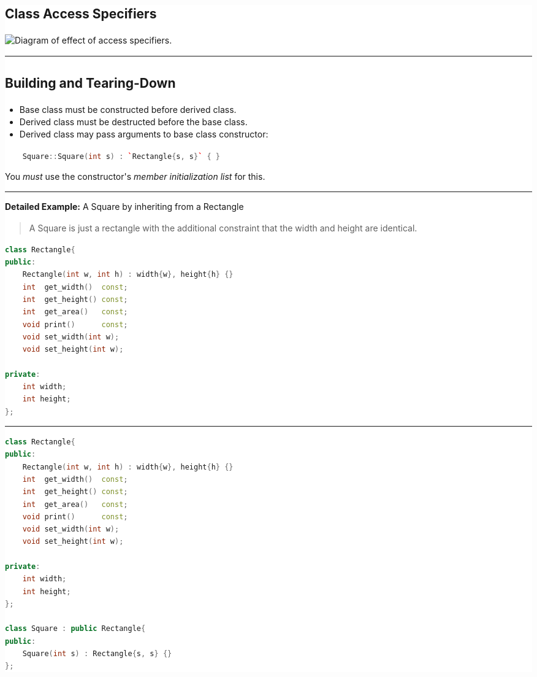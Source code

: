 
## Class Access Specifiers

![Diagram of effect of access specifiers.]({{site.baseurl}}/assets/CS50pics/Inheritance/Inheritance_Access_Levels.svg)

---

## Building and Tearing-Down

* Base class must be constructed before derived class.
* Derived class must be destructed before the base class.
* Derived class may pass arguments to base class constructor:

```cpp
    Square::Square(int s) : `Rectangle{s, s}` { }
```

You _must_ use the constructor's _member initialization list_ for this.

---

**Detailed Example:** A Square by inheriting from a Rectangle
> A Square is just a rectangle with the additional constraint that the 
> width and height are identical.

```cpp
class Rectangle{
public:
    Rectangle(int w, int h) : width{w}, height{h} {}
    int  get_width()  const;
    int  get_height() const;
    int  get_area()   const;
    void print()      const;
    void set_width(int w);
    void set_height(int w);

private:
    int width;
    int height;
};
```

---

```cpp
class Rectangle{
public:
    Rectangle(int w, int h) : width{w}, height{h} {}
    int  get_width()  const;
    int  get_height() const;
    int  get_area()   const;
    void print()      const;
    void set_width(int w);
    void set_height(int w);

private:
    int width;
    int height;
};

class Square : public Rectangle{
public:
    Square(int s) : Rectangle{s, s} {}
};
```
